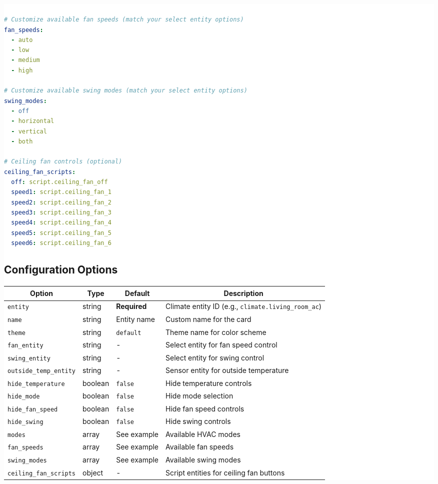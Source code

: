 ```yaml

# Customize available fan speeds (match your select entity options)
fan_speeds:
  - auto
  - low
  - medium
  - high

# Customize available swing modes (match your select entity options)
swing_modes:
  - off
  - horizontal
  - vertical
  - both

# Ceiling fan controls (optional)
ceiling_fan_scripts:
  off: script.ceiling_fan_off
  speed1: script.ceiling_fan_1
  speed2: script.ceiling_fan_2
  speed3: script.ceiling_fan_3
  speed4: script.ceiling_fan_4
  speed5: script.ceiling_fan_5
  speed6: script.ceiling_fan_6
```

## Configuration Options

| Option | Type | Default | Description |
|--------|------|---------|-------------|
| `entity` | string | **Required** | Climate entity ID (e.g., `climate.living_room_ac`) |
| `name` | string | Entity name | Custom name for the card |
| `theme` | string | `default` | Theme name for color scheme |
| `fan_entity` | string | - | Select entity for fan speed control |
| `swing_entity` | string | - | Select entity for swing control |
| `outside_temp_entity` | string | - | Sensor entity for outside temperature |
| `hide_temperature` | boolean | `false` | Hide temperature controls |
| `hide_mode` | boolean | `false` | Hide mode selection |
| `hide_fan_speed` | boolean | `false` | Hide fan speed controls |
| `hide_swing` | boolean | `false` | Hide swing controls |
| `modes` | array | See example | Available HVAC modes |
| `fan_speeds` | array | See example | Available fan speeds |
| `swing_modes` | array | See example | Available swing modes |
| `ceiling_fan_scripts` | object | - | Script entities for ceiling fan buttons |
